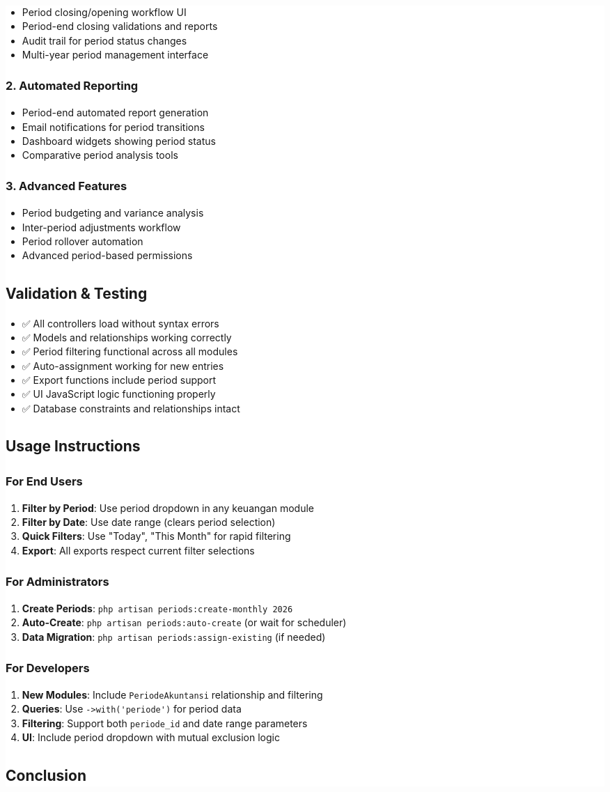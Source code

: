 -   Period closing/opening workflow UI
-   Period-end closing validations and reports
-   Audit trail for period status changes
-   Multi-year period management interface

### 2. Automated Reporting

-   Period-end automated report generation
-   Email notifications for period transitions
-   Dashboard widgets showing period status
-   Comparative period analysis tools

### 3. Advanced Features

-   Period budgeting and variance analysis
-   Inter-period adjustments workflow
-   Period rollover automation
-   Advanced period-based permissions

## Validation & Testing

-   ✅ All controllers load without syntax errors
-   ✅ Models and relationships working correctly
-   ✅ Period filtering functional across all modules
-   ✅ Auto-assignment working for new entries
-   ✅ Export functions include period support
-   ✅ UI JavaScript logic functioning properly
-   ✅ Database constraints and relationships intact

## Usage Instructions

### For End Users

1. **Filter by Period**: Use period dropdown in any keuangan module
2. **Filter by Date**: Use date range (clears period selection)
3. **Quick Filters**: Use "Today", "This Month" for rapid filtering
4. **Export**: All exports respect current filter selections

### For Administrators

1. **Create Periods**: `php artisan periods:create-monthly 2026`
2. **Auto-Create**: `php artisan periods:auto-create` (or wait for scheduler)
3. **Data Migration**: `php artisan periods:assign-existing` (if needed)

### For Developers

1. **New Modules**: Include `PeriodeAkuntansi` relationship and filtering
2. **Queries**: Use `->with('periode')` for period data
3. **Filtering**: Support both `periode_id` and date range parameters
4. **UI**: Include period dropdown with mutual exclusion logic

## Conclusion
